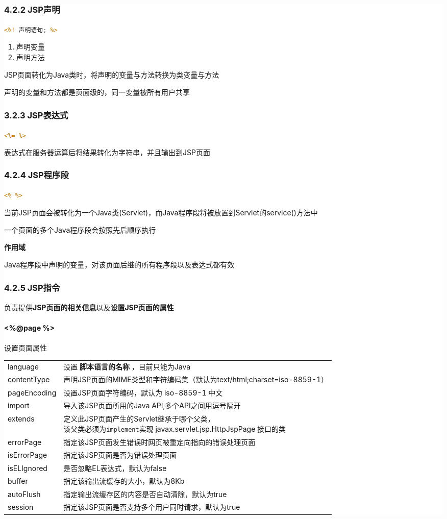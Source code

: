 ### 4.2.2 JSP声明

```jsp
<%! 声明语句; %>
```

1.  声明变量
2.  声明方法

JSP页面转化为Java类时，将声明的变量与方法转换为类变量与方法

声明的变量和方法都是页面级的，同一变量被所有用户共享

### 3.2.3 JSP表达式

```jsp
<%= %>
```

表达式在服务器运算后将结果转化为字符串，并且输出到JSP页面

### 4.2.4 JSP程序段

```jsp 
<% %>
```

当前JSP页面会被转化为一个Java类(Servlet)，而Java程序段将被放置到Servlet的service()方法中

一个页面的多个Java程序段会按照先后顺序执行

**作用域**

Java程序段中声明的变量，对该页面后继的所有程序段以及表达式都有效

### 4.2.5 JSP指令

负责提供**JSP页面的相关信息**以及**设置JSP页面的属性**  

#### <%@page %>  

设置页面属性

|              |                                                              |
| ------------ | ------------------------------------------------------------ |
| language     | 设置 **脚本语言的名称** ，目前只能为Java                     |
| contentType  | 声明JSP页面的MIME类型和字符编码集（默认为text/html;charset=iso-8859-1） |
| pageEncoding | 设置JSP页面字符编码，默认为 iso-8859-1 中文                  |
| import       | 导入该JSP页面所用的Java API,多个API之间用逗号隔开            |
| extends      | 定义此JSP页面产生的Servlet继承于哪个父类，<br />该父类必须为`implement`实现 javax.servlet.jsp.HttpJspPage 接口的类 |
| errorPage    | 指定该JSP页面发生错误时网页被重定向指向的错误处理页面        |
| isErrorPage  | 指定该JSP页面是否为错误处理页面                              |
| isELIgnored  | 是否忽略EL表达式，默认为false                                |
| buffer       | 指定该输出流缓存的大小，默认为8Kb                            |
| autoFlush    | 指定输出流缓存区的内容是否自动清除，默认为true               |
| session      | 指定该JSP页面是否支持多个用户同时请求，默认为true            |
